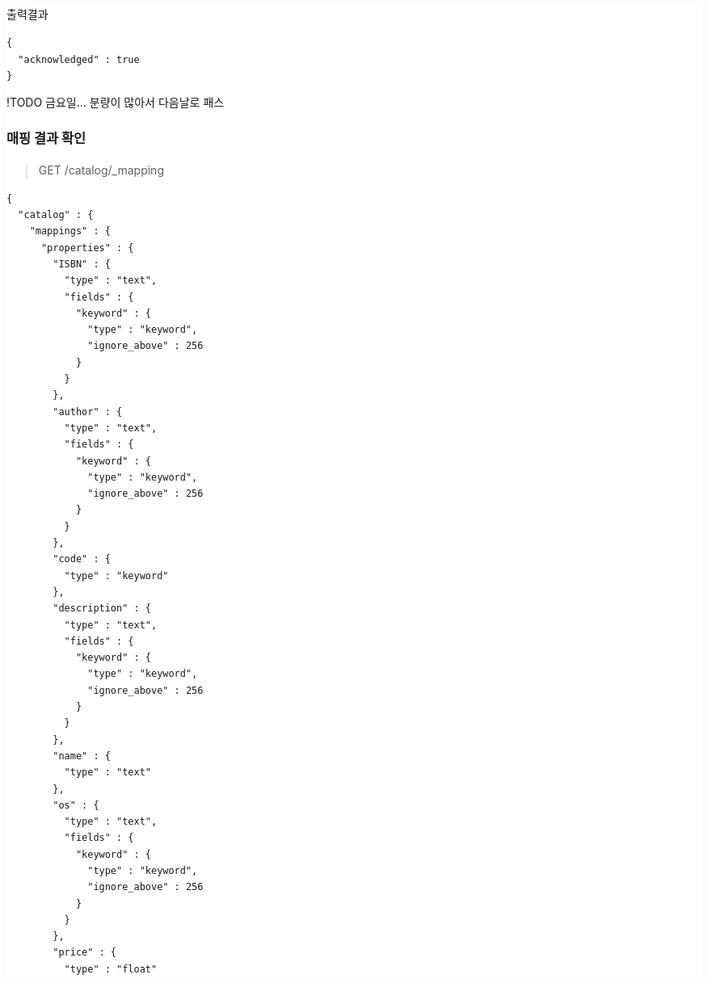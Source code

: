 

출력결과

```
{
  "acknowledged" : true
}
```



!TODO 금요일... 분량이 많아서 다음날로 패스

### 매핑 결과 확인

> GET /catalog/_mapping  

```
{
  "catalog" : {
    "mappings" : {
      "properties" : {
        "ISBN" : {
          "type" : "text",
          "fields" : {
            "keyword" : {
              "type" : "keyword",
              "ignore_above" : 256
            }
          }
        },
        "author" : {
          "type" : "text",
          "fields" : {
            "keyword" : {
              "type" : "keyword",
              "ignore_above" : 256
            }
          }
        },
        "code" : {
          "type" : "keyword"
        },
        "description" : {
          "type" : "text",
          "fields" : {
            "keyword" : {
              "type" : "keyword",
              "ignore_above" : 256
            }
          }
        },
        "name" : {
          "type" : "text"
        },
        "os" : {
          "type" : "text",
          "fields" : {
            "keyword" : {
              "type" : "keyword",
              "ignore_above" : 256
            }
          }
        },
        "price" : {
          "type" : "float"
```